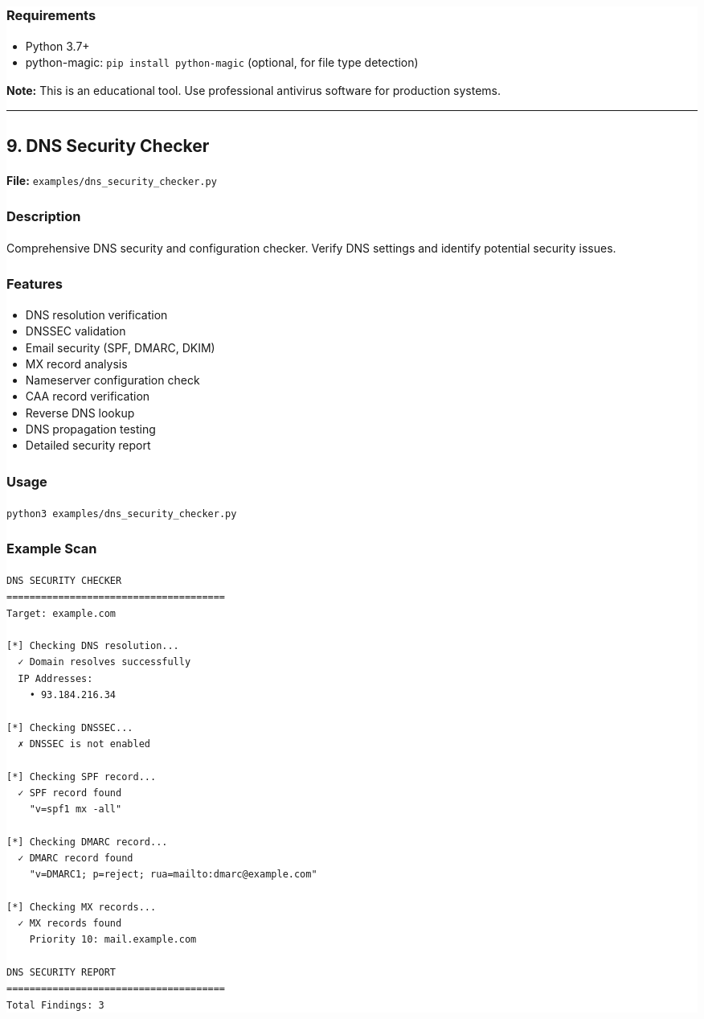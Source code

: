 ```
```

### Requirements
- Python 3.7+
- python-magic: `pip install python-magic` (optional, for file type detection)

**Note:** This is an educational tool. Use professional antivirus software for production systems.

---

## 9. DNS Security Checker

**File:** `examples/dns_security_checker.py`

### Description
Comprehensive DNS security and configuration checker. Verify DNS settings and identify potential security issues.

### Features
- DNS resolution verification
- DNSSEC validation
- Email security (SPF, DMARC, DKIM)
- MX record analysis
- Nameserver configuration check
- CAA record verification
- Reverse DNS lookup
- DNS propagation testing
- Detailed security report

### Usage
```bash
python3 examples/dns_security_checker.py
```

### Example Scan
```
DNS SECURITY CHECKER
======================================
Target: example.com

[*] Checking DNS resolution...
  ✓ Domain resolves successfully
  IP Addresses:
    • 93.184.216.34

[*] Checking DNSSEC...
  ✗ DNSSEC is not enabled

[*] Checking SPF record...
  ✓ SPF record found
    "v=spf1 mx -all"

[*] Checking DMARC record...
  ✓ DMARC record found
    "v=DMARC1; p=reject; rua=mailto:dmarc@example.com"

[*] Checking MX records...
  ✓ MX records found
    Priority 10: mail.example.com

DNS SECURITY REPORT
======================================
Total Findings: 3
```